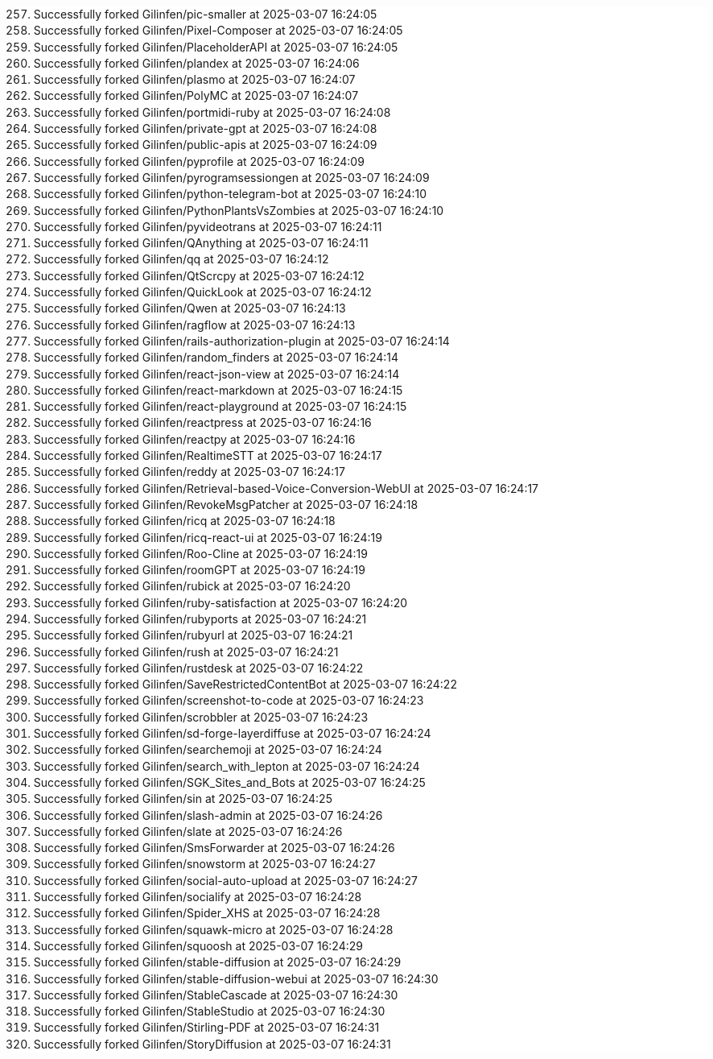 257. Successfully forked Gilinfen/pic-smaller at 2025-03-07 16:24:05
258. Successfully forked Gilinfen/Pixel-Composer at 2025-03-07 16:24:05
259. Successfully forked Gilinfen/PlaceholderAPI at 2025-03-07 16:24:05
260. Successfully forked Gilinfen/plandex at 2025-03-07 16:24:06
261. Successfully forked Gilinfen/plasmo at 2025-03-07 16:24:07
262. Successfully forked Gilinfen/PolyMC at 2025-03-07 16:24:07
263. Successfully forked Gilinfen/portmidi-ruby at 2025-03-07 16:24:08
264. Successfully forked Gilinfen/private-gpt at 2025-03-07 16:24:08
265. Successfully forked Gilinfen/public-apis at 2025-03-07 16:24:09
266. Successfully forked Gilinfen/pyprofile at 2025-03-07 16:24:09
267. Successfully forked Gilinfen/pyrogramsessiongen at 2025-03-07 16:24:09
268. Successfully forked Gilinfen/python-telegram-bot at 2025-03-07 16:24:10
269. Successfully forked Gilinfen/PythonPlantsVsZombies at 2025-03-07 16:24:10
270. Successfully forked Gilinfen/pyvideotrans at 2025-03-07 16:24:11
271. Successfully forked Gilinfen/QAnything at 2025-03-07 16:24:11
272. Successfully forked Gilinfen/qq at 2025-03-07 16:24:12
273. Successfully forked Gilinfen/QtScrcpy at 2025-03-07 16:24:12
274. Successfully forked Gilinfen/QuickLook at 2025-03-07 16:24:12
275. Successfully forked Gilinfen/Qwen at 2025-03-07 16:24:13
276. Successfully forked Gilinfen/ragflow at 2025-03-07 16:24:13
277. Successfully forked Gilinfen/rails-authorization-plugin at 2025-03-07 16:24:14
278. Successfully forked Gilinfen/random_finders at 2025-03-07 16:24:14
279. Successfully forked Gilinfen/react-json-view at 2025-03-07 16:24:14
280. Successfully forked Gilinfen/react-markdown at 2025-03-07 16:24:15
281. Successfully forked Gilinfen/react-playground at 2025-03-07 16:24:15
282. Successfully forked Gilinfen/reactpress at 2025-03-07 16:24:16
283. Successfully forked Gilinfen/reactpy at 2025-03-07 16:24:16
284. Successfully forked Gilinfen/RealtimeSTT at 2025-03-07 16:24:17
285. Successfully forked Gilinfen/reddy at 2025-03-07 16:24:17
286. Successfully forked Gilinfen/Retrieval-based-Voice-Conversion-WebUI at 2025-03-07 16:24:17
287. Successfully forked Gilinfen/RevokeMsgPatcher at 2025-03-07 16:24:18
288. Successfully forked Gilinfen/ricq at 2025-03-07 16:24:18
289. Successfully forked Gilinfen/ricq-react-ui at 2025-03-07 16:24:19
290. Successfully forked Gilinfen/Roo-Cline at 2025-03-07 16:24:19
291. Successfully forked Gilinfen/roomGPT at 2025-03-07 16:24:19
292. Successfully forked Gilinfen/rubick at 2025-03-07 16:24:20
293. Successfully forked Gilinfen/ruby-satisfaction at 2025-03-07 16:24:20
294. Successfully forked Gilinfen/rubyports at 2025-03-07 16:24:21
295. Successfully forked Gilinfen/rubyurl at 2025-03-07 16:24:21
296. Successfully forked Gilinfen/rush at 2025-03-07 16:24:21
297. Successfully forked Gilinfen/rustdesk at 2025-03-07 16:24:22
298. Successfully forked Gilinfen/SaveRestrictedContentBot at 2025-03-07 16:24:22
299. Successfully forked Gilinfen/screenshot-to-code at 2025-03-07 16:24:23
300. Successfully forked Gilinfen/scrobbler at 2025-03-07 16:24:23
301. Successfully forked Gilinfen/sd-forge-layerdiffuse at 2025-03-07 16:24:24
302. Successfully forked Gilinfen/searchemoji at 2025-03-07 16:24:24
303. Successfully forked Gilinfen/search_with_lepton at 2025-03-07 16:24:24
304. Successfully forked Gilinfen/SGK_Sites_and_Bots at 2025-03-07 16:24:25
305. Successfully forked Gilinfen/sin at 2025-03-07 16:24:25
306. Successfully forked Gilinfen/slash-admin at 2025-03-07 16:24:26
307. Successfully forked Gilinfen/slate at 2025-03-07 16:24:26
308. Successfully forked Gilinfen/SmsForwarder at 2025-03-07 16:24:26
309. Successfully forked Gilinfen/snowstorm at 2025-03-07 16:24:27
310. Successfully forked Gilinfen/social-auto-upload at 2025-03-07 16:24:27
311. Successfully forked Gilinfen/socialify at 2025-03-07 16:24:28
312. Successfully forked Gilinfen/Spider_XHS at 2025-03-07 16:24:28
313. Successfully forked Gilinfen/squawk-micro at 2025-03-07 16:24:28
314. Successfully forked Gilinfen/squoosh at 2025-03-07 16:24:29
315. Successfully forked Gilinfen/stable-diffusion at 2025-03-07 16:24:29
316. Successfully forked Gilinfen/stable-diffusion-webui at 2025-03-07 16:24:30
317. Successfully forked Gilinfen/StableCascade at 2025-03-07 16:24:30
318. Successfully forked Gilinfen/StableStudio at 2025-03-07 16:24:30
319. Successfully forked Gilinfen/Stirling-PDF at 2025-03-07 16:24:31
320. Successfully forked Gilinfen/StoryDiffusion at 2025-03-07 16:24:31